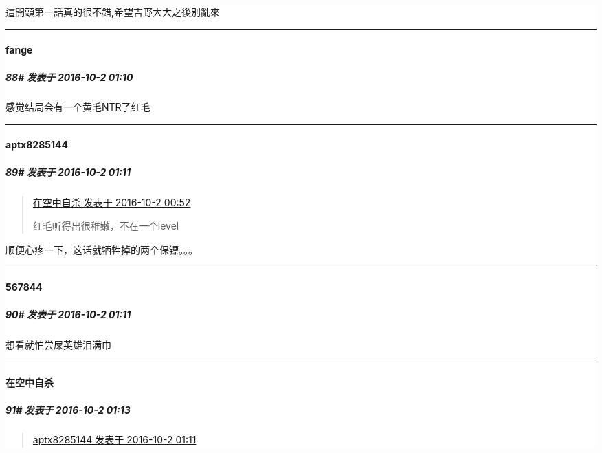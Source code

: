 


這開頭第一話真的很不錯,希望吉野大大之後別亂來







-----

####  fange  
##### 88#       发表于 2016-10-2 01:10




感觉结局会有一个黄毛NTR了红毛







-----

####  aptx8285144  
##### 89#       发表于 2016-10-2 01:11



<blockquote><a href="httphttps://bbs.saraba1st.com/2b/forum.php?mod=redirect&amp;goto=findpost&amp;pid=33749161&amp;ptid=1336706" target="_blank">在空中自杀 发表于 2016-10-2 00:52</a>

红毛听得出很稚嫩，不在一个level</blockquote>
顺便心疼一下，这话就牺牲掉的两个保镖。。。







-----

####  567844  
##### 90#       发表于 2016-10-2 01:11




想看就怕尝屎英雄泪满巾







-----

####  在空中自杀  
##### 91#       发表于 2016-10-2 01:13



<blockquote><a href="httphttps://bbs.saraba1st.com/2b/forum.php?mod=redirect&amp;goto=findpost&amp;pid=33749260&amp;ptid=1336706" target="_blank">aptx8285144 发表于 2016-10-2 01:11</a>
